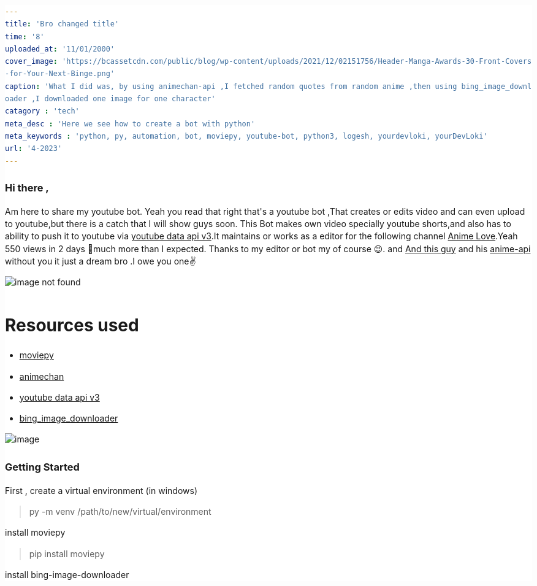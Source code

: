 ```yaml
---
title: 'Bro changed title'
time: '8'
uploaded_at: '11/01/2000'
cover_image: 'https://bcassetcdn.com/public/blog/wp-content/uploads/2021/12/02151756/Header-Manga-Awards-30-Front-Covers-for-Your-Next-Binge.png'
caption: 'What I did was, by using animechan-api ,I fetched random quotes from random anime ,then using bing_image_downloader ,I downloaded one image for one character'
catagory : 'tech'
meta_desc : 'Here we see how to create a bot with python'
meta_keywords : 'python, py, automation, bot, moviepy, youtube-bot, python3, logesh, yourdevloki, yourDevLoki'
url: '4-2023'
---
```



### Hi there ,

Am here to share my youtube bot. Yeah you read that right that's a youtube bot ,That creates or edits video and can even upload to youtube,but there is a catch that I will show guys soon. This Bot makes own video specially youtube shorts,and also has to ability to push it to youtube via [youtube data api v3](https://developers.google.com/youtube/v3/docs).It maintains or works as a editor for the following channel [Anime Love](https://www.youtube.com/channel/UC_1hFxTXgwuA202JOyFD0kw).Yeah 550 views in 2 days 🤩much more than I expected. Thanks to my editor or bot my of course 😉. and [And this guy](https://github.com/RocktimSaikia/anime-chan) and his [anime-api](https://animechan.vercel.app/) without you it just a dream bro .I owe you one✌️

![image not found](https://raw.githubusercontent.com/bradtraversy/next-markdown-blog/main/public/images/posts/img2.jpg)

# Resources used

* [moviepy](https://zulko.github.io/moviepy/)
    
* [animechan](https://animechan.vercel.app)
    
* [youtube data api v3](https://developers.google.com/youtube/v3/docs)
    
* [bing\_image\_downloader](https://github.com/gurugaurav/bing_image_downloader)
    
![image](https://c4.wallpaperflare.com/wallpaper/959/942/393/movie-fight-club-wallpaper-preview.jpg)

### Getting Started

First , create a virtual environment (in windows)

> py -m venv /path/to/new/virtual/environment

install moviepy

> pip install moviepy

install bing-image-downloader
